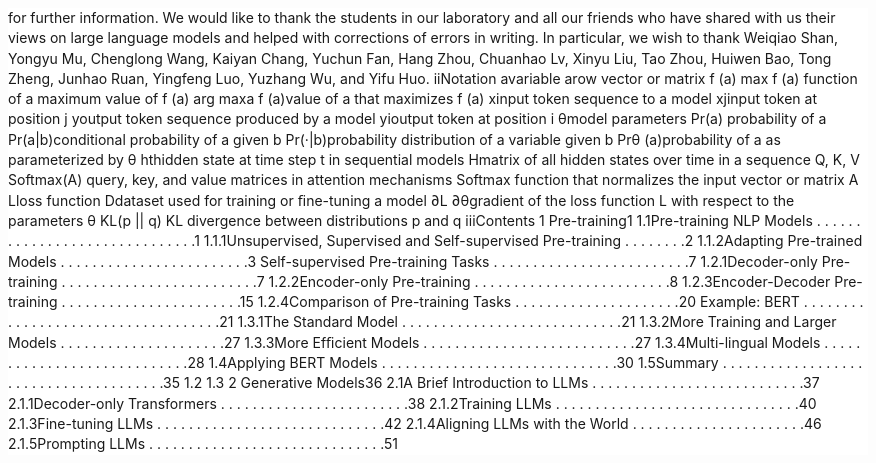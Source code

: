 for further information.
We would like to thank the students in our laboratory and all our friends who have shared
with us their views on large language models and helped with corrections of errors in writing. In
particular, we wish to thank Weiqiao Shan, Yongyu Mu, Chenglong Wang, Kaiyan Chang, Yuchun
Fan, Hang Zhou, Chuanhao Lv, Xinyu Liu, Tao Zhou, Huiwen Bao, Tong Zheng, Junhao Ruan,
Yingfeng Luo, Yuzhang Wu, and Yifu Huo.
iiNotation
avariable
arow vector or matrix
f (a)
max f (a)
function of a
maximum value of f (a)
arg maxa f (a)value of a that maximizes f (a)
xinput token sequence to a model
xjinput token at position j
youtput token sequence produced by a model
yioutput token at position i
θmodel parameters
Pr(a)
probability of a
Pr(a|b)conditional probability of a given b
Pr(·|b)probability distribution of a variable given b
Prθ (a)probability of a as parameterized by θ
hthidden state at time step t in sequential models
Hmatrix of all hidden states over time in a sequence
Q, K, V
Softmax(A)
query, key, and value matrices in attention mechanisms
Softmax function that normalizes the input vector or matrix A
Lloss function
Ddataset used for training or ﬁne-tuning a model
∂L
∂θgradient of the loss function L with respect to the parameters θ
KL(p || q)
KL divergence between distributions p and q
iiiContents
1
Pre-training1
1.1Pre-training NLP Models . . . . . . . . . . . . . . . . . . . . . . . . . . . . . .1
1.1.1Unsupervised, Supervised and Self-supervised Pre-training . . . . . . . .2
1.1.2Adapting Pre-trained Models . . . . . . . . . . . . . . . . . . . . . . . .3
Self-supervised Pre-training Tasks . . . . . . . . . . . . . . . . . . . . . . . . .7
1.2.1Decoder-only Pre-training . . . . . . . . . . . . . . . . . . . . . . . . .7
1.2.2Encoder-only Pre-training . . . . . . . . . . . . . . . . . . . . . . . . .8
1.2.3Encoder-Decoder Pre-training . . . . . . . . . . . . . . . . . . . . . . .15
1.2.4Comparison of Pre-training Tasks . . . . . . . . . . . . . . . . . . . . .20
Example: BERT . . . . . . . . . . . . . . . . . . . . . . . . . . . . . . . . . . .21
1.3.1The Standard Model . . . . . . . . . . . . . . . . . . . . . . . . . . . .21
1.3.2More Training and Larger Models . . . . . . . . . . . . . . . . . . . . .27
1.3.3More Efﬁcient Models . . . . . . . . . . . . . . . . . . . . . . . . . . .27
1.3.4Multi-lingual Models . . . . . . . . . . . . . . . . . . . . . . . . . . . .28
1.4Applying BERT Models . . . . . . . . . . . . . . . . . . . . . . . . . . . . . .30
1.5Summary . . . . . . . . . . . . . . . . . . . . . . . . . . . . . . . . . . . . . .35
1.2
1.3
2
Generative Models36
2.1A Brief Introduction to LLMs . . . . . . . . . . . . . . . . . . . . . . . . . . .37
2.1.1Decoder-only Transformers . . . . . . . . . . . . . . . . . . . . . . . .38
2.1.2Training LLMs . . . . . . . . . . . . . . . . . . . . . . . . . . . . . . .40
2.1.3Fine-tuning LLMs . . . . . . . . . . . . . . . . . . . . . . . . . . . . .42
2.1.4Aligning LLMs with the World . . . . . . . . . . . . . . . . . . . . . .46
2.1.5Prompting LLMs . . . . . . . . . . . . . . . . . . . . . . . . . . . . . .51